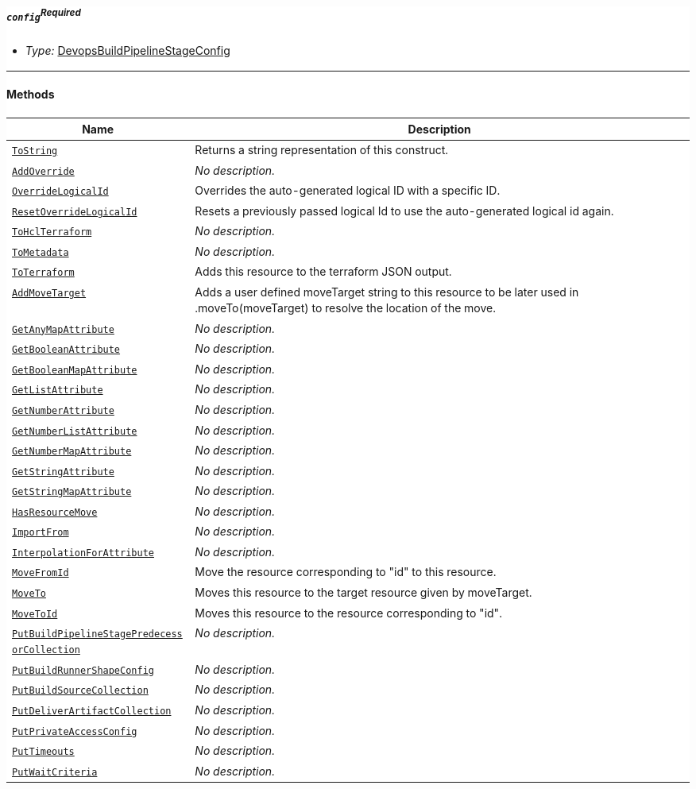
##### `config`<sup>Required</sup> <a name="config" id="rhizo-co-terraform-provider-oci.devopsBuildPipelineStage.DevopsBuildPipelineStage.Initializer.parameter.config"></a>

- *Type:* <a href="#rhizo-co-terraform-provider-oci.devopsBuildPipelineStage.DevopsBuildPipelineStageConfig">DevopsBuildPipelineStageConfig</a>

---

#### Methods <a name="Methods" id="Methods"></a>

| **Name** | **Description** |
| --- | --- |
| <code><a href="#rhizo-co-terraform-provider-oci.devopsBuildPipelineStage.DevopsBuildPipelineStage.toString">ToString</a></code> | Returns a string representation of this construct. |
| <code><a href="#rhizo-co-terraform-provider-oci.devopsBuildPipelineStage.DevopsBuildPipelineStage.addOverride">AddOverride</a></code> | *No description.* |
| <code><a href="#rhizo-co-terraform-provider-oci.devopsBuildPipelineStage.DevopsBuildPipelineStage.overrideLogicalId">OverrideLogicalId</a></code> | Overrides the auto-generated logical ID with a specific ID. |
| <code><a href="#rhizo-co-terraform-provider-oci.devopsBuildPipelineStage.DevopsBuildPipelineStage.resetOverrideLogicalId">ResetOverrideLogicalId</a></code> | Resets a previously passed logical Id to use the auto-generated logical id again. |
| <code><a href="#rhizo-co-terraform-provider-oci.devopsBuildPipelineStage.DevopsBuildPipelineStage.toHclTerraform">ToHclTerraform</a></code> | *No description.* |
| <code><a href="#rhizo-co-terraform-provider-oci.devopsBuildPipelineStage.DevopsBuildPipelineStage.toMetadata">ToMetadata</a></code> | *No description.* |
| <code><a href="#rhizo-co-terraform-provider-oci.devopsBuildPipelineStage.DevopsBuildPipelineStage.toTerraform">ToTerraform</a></code> | Adds this resource to the terraform JSON output. |
| <code><a href="#rhizo-co-terraform-provider-oci.devopsBuildPipelineStage.DevopsBuildPipelineStage.addMoveTarget">AddMoveTarget</a></code> | Adds a user defined moveTarget string to this resource to be later used in .moveTo(moveTarget) to resolve the location of the move. |
| <code><a href="#rhizo-co-terraform-provider-oci.devopsBuildPipelineStage.DevopsBuildPipelineStage.getAnyMapAttribute">GetAnyMapAttribute</a></code> | *No description.* |
| <code><a href="#rhizo-co-terraform-provider-oci.devopsBuildPipelineStage.DevopsBuildPipelineStage.getBooleanAttribute">GetBooleanAttribute</a></code> | *No description.* |
| <code><a href="#rhizo-co-terraform-provider-oci.devopsBuildPipelineStage.DevopsBuildPipelineStage.getBooleanMapAttribute">GetBooleanMapAttribute</a></code> | *No description.* |
| <code><a href="#rhizo-co-terraform-provider-oci.devopsBuildPipelineStage.DevopsBuildPipelineStage.getListAttribute">GetListAttribute</a></code> | *No description.* |
| <code><a href="#rhizo-co-terraform-provider-oci.devopsBuildPipelineStage.DevopsBuildPipelineStage.getNumberAttribute">GetNumberAttribute</a></code> | *No description.* |
| <code><a href="#rhizo-co-terraform-provider-oci.devopsBuildPipelineStage.DevopsBuildPipelineStage.getNumberListAttribute">GetNumberListAttribute</a></code> | *No description.* |
| <code><a href="#rhizo-co-terraform-provider-oci.devopsBuildPipelineStage.DevopsBuildPipelineStage.getNumberMapAttribute">GetNumberMapAttribute</a></code> | *No description.* |
| <code><a href="#rhizo-co-terraform-provider-oci.devopsBuildPipelineStage.DevopsBuildPipelineStage.getStringAttribute">GetStringAttribute</a></code> | *No description.* |
| <code><a href="#rhizo-co-terraform-provider-oci.devopsBuildPipelineStage.DevopsBuildPipelineStage.getStringMapAttribute">GetStringMapAttribute</a></code> | *No description.* |
| <code><a href="#rhizo-co-terraform-provider-oci.devopsBuildPipelineStage.DevopsBuildPipelineStage.hasResourceMove">HasResourceMove</a></code> | *No description.* |
| <code><a href="#rhizo-co-terraform-provider-oci.devopsBuildPipelineStage.DevopsBuildPipelineStage.importFrom">ImportFrom</a></code> | *No description.* |
| <code><a href="#rhizo-co-terraform-provider-oci.devopsBuildPipelineStage.DevopsBuildPipelineStage.interpolationForAttribute">InterpolationForAttribute</a></code> | *No description.* |
| <code><a href="#rhizo-co-terraform-provider-oci.devopsBuildPipelineStage.DevopsBuildPipelineStage.moveFromId">MoveFromId</a></code> | Move the resource corresponding to "id" to this resource. |
| <code><a href="#rhizo-co-terraform-provider-oci.devopsBuildPipelineStage.DevopsBuildPipelineStage.moveTo">MoveTo</a></code> | Moves this resource to the target resource given by moveTarget. |
| <code><a href="#rhizo-co-terraform-provider-oci.devopsBuildPipelineStage.DevopsBuildPipelineStage.moveToId">MoveToId</a></code> | Moves this resource to the resource corresponding to "id". |
| <code><a href="#rhizo-co-terraform-provider-oci.devopsBuildPipelineStage.DevopsBuildPipelineStage.putBuildPipelineStagePredecessorCollection">PutBuildPipelineStagePredecessorCollection</a></code> | *No description.* |
| <code><a href="#rhizo-co-terraform-provider-oci.devopsBuildPipelineStage.DevopsBuildPipelineStage.putBuildRunnerShapeConfig">PutBuildRunnerShapeConfig</a></code> | *No description.* |
| <code><a href="#rhizo-co-terraform-provider-oci.devopsBuildPipelineStage.DevopsBuildPipelineStage.putBuildSourceCollection">PutBuildSourceCollection</a></code> | *No description.* |
| <code><a href="#rhizo-co-terraform-provider-oci.devopsBuildPipelineStage.DevopsBuildPipelineStage.putDeliverArtifactCollection">PutDeliverArtifactCollection</a></code> | *No description.* |
| <code><a href="#rhizo-co-terraform-provider-oci.devopsBuildPipelineStage.DevopsBuildPipelineStage.putPrivateAccessConfig">PutPrivateAccessConfig</a></code> | *No description.* |
| <code><a href="#rhizo-co-terraform-provider-oci.devopsBuildPipelineStage.DevopsBuildPipelineStage.putTimeouts">PutTimeouts</a></code> | *No description.* |
| <code><a href="#rhizo-co-terraform-provider-oci.devopsBuildPipelineStage.DevopsBuildPipelineStage.putWaitCriteria">PutWaitCriteria</a></code> | *No description.* |